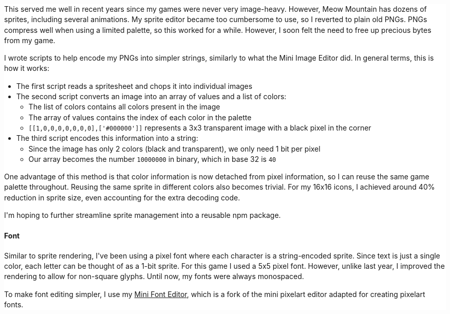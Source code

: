 This served me well in recent years since my games were never very image-heavy. However, Meow Mountain has dozens of sprites, including several animations. My sprite editor became too cumbersome to use, so I reverted to plain old PNGs. PNGs compress well when using a limited palette, so this worked for a while. However, I soon felt the need to free up precious bytes from my game.

I wrote scripts to help encode my PNGs into simpler strings, similarly to what the Mini Image Editor did. In general terms, this is how it works:

- The first script reads a spritesheet and chops it into individual images
- The second script converts an image into an array of values and a list of colors:
  - The list of colors contains all colors present in the image
  - The array of values contains the index of each color in the palette
  - `[[1,0,0,0,0,0,0,0],['#000000']]` represents a 3x3 transparent image with a black pixel in the corner
- The third script encodes this information into a string:
  - Since the image has only 2 colors (black and transparent), we only need 1 bit per pixel
  - Our array becomes the number `10000000` in binary, which in base 32 is `40`

One advantage of this method is that color information is now detached from pixel information, so I can reuse the same game palette throughout. Reusing the same sprite in different colors also becomes trivial. For my 16x16 icons, I achieved around 40% reduction in sprite size, even accounting for the extra decoding code.

I'm hoping to further streamline sprite management into a reusable npm package.

#### Font

Similar to sprite rendering, I've been using a pixel font where each character is a string-encoded sprite. Since text is just a single color, each letter can be thought of as a 1-bit sprite. For this game I used a 5x5 pixel font. However, unlike last year, I improved the rendering to allow for non-square glyphs. Until now, my fonts were always monospaced.

To make font editing simpler, I use my [Mini Font Editor](https://lopis.github.io/mini-pixelart-editor/font-editor.html), which is a fork of the mini pixelart editor adapted for creating pixelart fonts.
